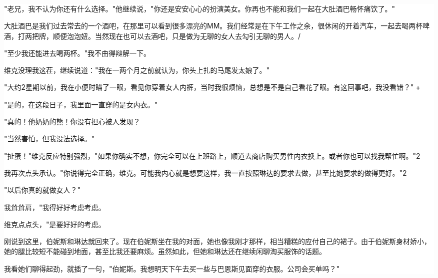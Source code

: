 



"老兄，我不认为你还有什么选择。"他继续说，"你还是安安心心的扮演美女。你再也不能和我们一起在大肚酒巴畅怀痛饮了。"



大肚酒巴是我们过去常去的一个酒吧，在那里可以看到很多漂亮的MM。我们经常是在下午工作之余，很休闲的开着汽车，一起去喝两杯啤酒，打两把牌，顺便泡泡妞。当然现在也可以去酒吧，只是做为无聊的女人去勾引无聊的男人。/





"至少我还能进去喝两杯。"我不由得辩解一下。





维克没理我这茬，继续说道："我在一两个月之前就认为，你头上扎的马尾发太娘了。"



"大约2星期以前，我在小便时瞄了一眼，看见你穿着女人内裤，当时我很烦恼，总想是不是自己看花了眼。有这回事吧，我没看错？" +



"是的，在这段日子，我里面一直穿的是女内衣。"





"真的！他奶奶的熊！你没有担心被人发现？





"当然害怕，但我没法选择。"



"扯蛋！"维克反应特别强烈，"如果你确实不想，你完全可以在上班路上，顺道去商店购买男性内衣换上。或者你也可以找我帮忙啊。"2



我再次点头承认。"你说得完全正确，维克。可能我内心就是想要这样，我一直按照琳达的要求去做，甚至比她要求的做得更好。"2





"以后你真的就做女人？"



我耸耸肩，"我得好好考虑考虑。



维克点点头，"是要好好的考虑。





刚说到这里，伯妮斯和琳达就回来了。现在伯妮斯坐在我的对面，她也像我刚才那样，相当糟糕的应付自己的裙子。由于伯妮斯身材娇小，她的腿比较短不能碰到地面，甚至比我还要麻烦。虽然如此，但她和琳达还在继续闲聊淘买服饰的话题。





我看她们聊得起劲，就插了一句，"伯妮斯。我想明天下午去买一些与巴恩斯见面穿的衣服。公司会买单吗？"

